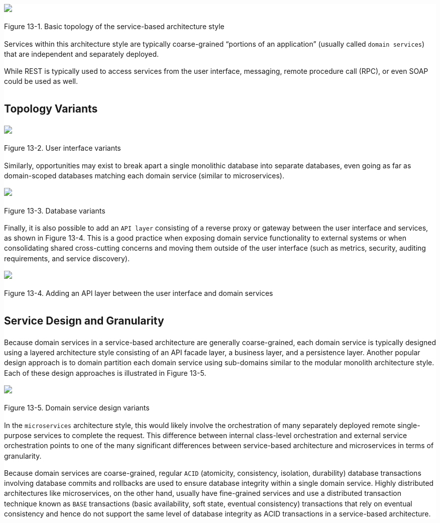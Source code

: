 ![](https://learning.oreilly.com/library/view/fundamentals-of-software/9781492043447/assets/fosa_1301.png)

Figure 13-1. Basic topology of the service-based architecture style

Services within this architecture style are typically coarse-grained “portions of an application” (usually called `domain services`) that are independent and separately deployed.

While REST is typically used to access services from the user interface, messaging, remote procedure call (RPC), or even SOAP could be used as well.

## Topology Variants
![](https://learning.oreilly.com/library/view/fundamentals-of-software/9781492043447/assets/fosa_1302.png)

Figure 13-2. User interface variants

Similarly, opportunities may exist to break apart a single monolithic database into separate databases, even going as far as domain-scoped databases matching each domain service (similar to microservices).

![](https://learning.oreilly.com/library/view/fundamentals-of-software/9781492043447/assets/fosa_1303.png)

Figure 13-3. Database variants

Finally, it is also possible to add an `API layer` consisting of a reverse proxy or gateway between the user interface and services, as shown in Figure 13-4. This is a good practice when exposing domain service functionality to external systems or when consolidating shared cross-cutting concerns and moving them outside of the user interface (such as metrics, security, auditing requirements, and service discovery).

![](https://learning.oreilly.com/library/view/fundamentals-of-software/9781492043447/assets/fosa_1304.png)

Figure 13-4. Adding an API layer between the user interface and domain services

## Service Design and Granularity
Because domain services in a service-based architecture are generally coarse-grained, each domain service is typically designed using a layered architecture style consisting of an API facade layer, a business layer, and a persistence layer. Another popular design approach is to domain partition each domain service using sub-domains similar to the modular monolith architecture style. Each of these design approaches is illustrated in Figure 13-5.

![](https://learning.oreilly.com/library/view/fundamentals-of-software/9781492043447/assets/fosa_1305.png)

Figure 13-5. Domain service design variants

In the `microservices` architecture style, this would likely involve the orchestration of many separately deployed remote single-purpose services to complete the request. This difference between internal class-level orchestration and external service orchestration points to one of the many significant differences between service-based architecture and microservices in terms of granularity.

Because domain services are coarse-grained, regular `ACID` (atomicity, consistency, isolation, durability) database transactions involving database commits and rollbacks are used to ensure database integrity within a single domain service. Highly distributed architectures like microservices, on the other hand, usually have fine-grained services and use a distributed transaction technique known as `BASE` transactions (basic availability, soft state, eventual consistency) transactions that rely on eventual consistency and hence do not support the same level of database integrity as ACID transactions in a service-based architecture.
